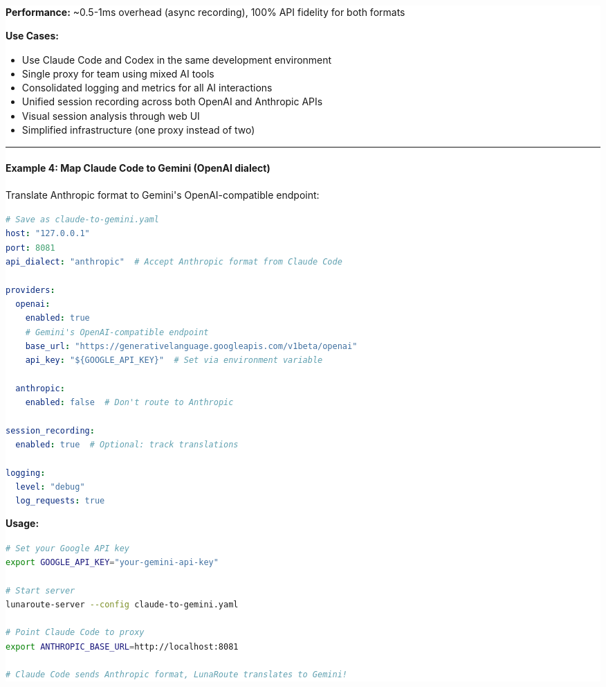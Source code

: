 **Performance:** ~0.5-1ms overhead (async recording), 100% API fidelity for both formats

**Use Cases:**
- Use Claude Code and Codex in the same development environment
- Single proxy for team using mixed AI tools
- Consolidated logging and metrics for all AI interactions
- Unified session recording across both OpenAI and Anthropic APIs
- Visual session analysis through web UI
- Simplified infrastructure (one proxy instead of two)

---

#### Example 4: Map Claude Code to Gemini (OpenAI dialect)

Translate Anthropic format to Gemini's OpenAI-compatible endpoint:

```yaml
# Save as claude-to-gemini.yaml
host: "127.0.0.1"
port: 8081
api_dialect: "anthropic"  # Accept Anthropic format from Claude Code

providers:
  openai:
    enabled: true
    # Gemini's OpenAI-compatible endpoint
    base_url: "https://generativelanguage.googleapis.com/v1beta/openai"
    api_key: "${GOOGLE_API_KEY}"  # Set via environment variable

  anthropic:
    enabled: false  # Don't route to Anthropic

session_recording:
  enabled: true  # Optional: track translations

logging:
  level: "debug"
  log_requests: true
```

**Usage:**
```bash
# Set your Google API key
export GOOGLE_API_KEY="your-gemini-api-key"

# Start server
lunaroute-server --config claude-to-gemini.yaml

# Point Claude Code to proxy
export ANTHROPIC_BASE_URL=http://localhost:8081

# Claude Code sends Anthropic format, LunaRoute translates to Gemini!
```
